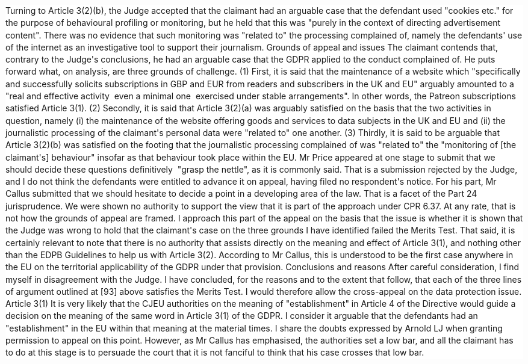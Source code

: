 Turning to Article 3(2)(b), the Judge accepted that the claimant had an arguable case that the defendant used "cookies etc." for the purpose of behavioural profiling or monitoring, but he held that this was "purely in the context of directing advertisement content". There was no evidence that such monitoring was "related to" the processing complained of, namely the defendants' use of the internet as an investigative tool to support their journalism.  &#13;
&#13;
&#13;
Grounds of appeal and issues&#13;
The claimant contends that, contrary to the Judge's conclusions, he had an arguable case that the GDPR applied to the conduct complained of. He puts forward what, on analysis, are three grounds of challenge. &#13;
&#13;
&#13;
(1)	First, it is said that the maintenance of a website which "specifically and successfully solicits subscriptions in GBP and EUR from readers and subscribers in the UK and EU" arguably amounted to a "real and effective activity  even a minimal one  exercised under stable arrangements".  In other words, the Patreon subscriptions satisfied Article 3(1). &#13;
(2)	Secondly, it is said that Article 3(2)(a) was arguably satisfied on the basis that the two activities in question, namely (i) the maintenance of the website offering goods and services to data subjects in the UK and EU and (ii) the journalistic processing of the claimant's personal data were "related to" one another.&#13;
(3)	Thirdly, it is said to be arguable that Article 3(2)(b) was satisfied on the footing that the journalistic processing complained of was "related to" the "monitoring of \[the claimant's\] behaviour" insofar as that behaviour took place within the EU.&#13;
Mr Price appeared at one stage to submit that we should decide these questions definitively  "grasp the nettle", as it is commonly said.  That is a submission rejected by the Judge, and I do not think the defendants were entitled to advance it on appeal, having filed no respondent's notice. For his part, Mr Callus submitted that we should hesitate to decide a point in a developing area of the law.  That is a facet of the Part 24 jurisprudence. We were shown no authority to support the view that it is part of the approach under CPR 6.37. At any rate, that is not how the grounds of appeal are framed. I approach this part of the appeal on the basis that the issue is whether it is shown that the Judge was wrong to hold that the claimant's case on the three grounds I have identified failed the Merits Test. That said, it is certainly relevant to note that there is no authority that assists directly on the meaning and effect of Article 3(1), and nothing other than the EDPB Guidelines to help us with Article 3(2). According to Mr Callus, this is understood to be the first case anywhere in the EU on the territorial applicability of the GDPR under that provision.&#13;
&#13;
&#13;
Conclusions and reasons &#13;
After careful consideration, I find myself in disagreement with the Judge. I have concluded, for the reasons and to the extent that follow, that each of the three lines of argument outlined at \[93\] above satisfies the Merits Test. I would therefore allow the cross-appeal on the data protection issue.&#13;
&#13;
&#13;
Article 3(1)&#13;
It is very likely that the CJEU authorities on the meaning of "establishment" in Article 4 of the Directive would guide a decision on the meaning of the same word in Article 3(1) of the GDPR. I consider it arguable that the defendants had an "establishment" in the EU within that meaning at the material times.  I share the doubts expressed by Arnold LJ when granting permission to appeal on this point.  However, as Mr Callus has emphasised, the authorities set a low bar, and all the claimant has to do at this stage is to persuade the court that it is not fanciful to think that his case crosses that low bar. &#13;
&#13;
&#13;